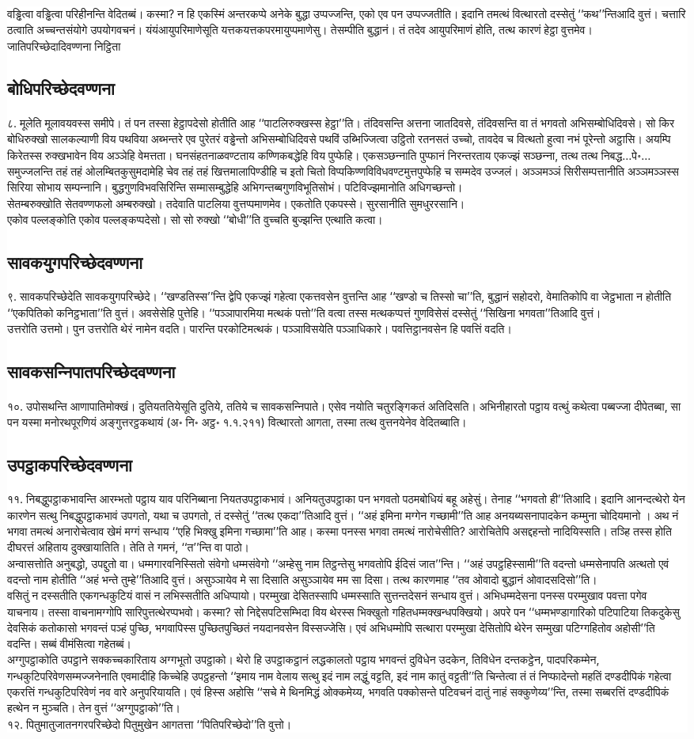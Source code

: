 वड्ढित्वा वड्ढित्वा परिहीनन्ति वेदितब्बं। कस्मा? न हि एकस्मिं अन्तरकप्पे अनेके बुद्धा उप्पज्‍जन्ति, एको एव पन उप्पज्‍जतीति। इदानि तमत्थं वित्थारतो दस्सेतुं ‘‘कथ’’न्तिआदि वुत्तं। चत्तारि ठत्वाति अच्‍चन्तसंयोगे उपयोगवचनं। यंयंआयुपरिमाणेसूति यत्तकयत्तकपरमायुप्पमाणेसु। तेसम्पीति बुद्धानं। तं तदेव आयुपरिमाणं होति, तत्थ कारणं हेट्ठा वुत्तमेव।  
जातिपरिच्छेदादिवण्णना निट्ठिता  


## बोधिपरिच्छेदवण्णना

८. मूलेति मूलावयवस्स समीपे। तं पन तस्सा हेट्ठापदेसो होतीति आह ‘‘पाटलिरुक्खस्स हेट्ठा’’ति। तंदिवसन्ति अत्तना जातदिवसे, तंदिवसन्ति वा तं भगवतो अभिसम्बोधिदिवसे। सो किर बोधिरुक्खो सालकल्याणी विय पथविया अब्भन्तरे एव पुरेतरं वड्ढेन्तो अभिसम्बोधिदिवसे पथविं उब्भिज्‍जित्वा उट्ठितो रतनसतं उच्‍चो, तावदेव च वित्थतो हुत्वा नभं पूरेन्तो अट्ठासि। अयम्पि किरेतस्स रुक्खभावेन विय अञ्‍ञेहि वेमत्तता। घनसंहतनाळवण्टताय कण्णिकबद्धेहि विय पुप्फेहि। एकसञ्छन्‍नाति पुप्फानं निरन्तरताय एकज्झं सञ्छन्‍ना, तत्थ तत्थ निबद्ध…पे॰… समुज्‍जलन्ति तहं तहं ओलम्बितकुसुमदामेहि चेव तहं तहं खित्तमालापिण्डीहि च इतो चितो विप्पकिण्णविविधवण्टमुत्तपुप्फेहि च सम्मदेव उज्‍जलं। अञ्‍ञमञ्‍ञं सिरीसम्पत्तानीति अञ्‍ञमञ्‍ञस्स सिरिया सोभाय सम्पन्‍नानि। बुद्धगुणविभवसिरिन्ति सम्मासम्बुद्धेहि अभिगन्तब्बगुणविभूतिसोभं। पटिविज्झमानोति अधिगच्छन्तो।  
सेतम्बरुक्खोति सेतवण्णफलो अम्बरुक्खो। तदेवाति पाटलिया वुत्तप्पमाणमेव। एकतोति एकपस्से। सुरसानीति सुमधुररसानि।  
एकोव पल्‍लङ्कोति एकोव पल्‍लङ्कप्पदेसो। सो सो रुक्खो ‘‘बोधी’’ति वुच्‍चति बुज्झन्ति एत्थाति कत्वा।  


## सावकयुगपरिच्छेदवण्णना

९. सावकपरिच्छेदेति सावकयुगपरिच्छेदे। ‘‘खण्डतिस्स’’न्ति द्वेपि एकज्झं गहेत्वा एकत्तवसेन वुत्तन्ति आह ‘‘खण्डो च तिस्सो चा’’ति, बुद्धानं सहोदरो, वेमातिकोपि वा जेट्ठभाता न होतीति ‘‘एकपितिको कनिट्ठभाता’’ति वुत्तं। अवसेसेहि पुत्तेहि। ‘‘पञ्‍ञापारमिया मत्थकं पत्तो’’ति वत्वा तस्स मत्थकप्पत्तं गुणविसेसं दस्सेतुं ‘‘सिखिना भगवता’’तिआदि वुत्तं।  
उत्तरोति उत्तमो। पुन उत्तरोति थेरं नामेन वदति। पारन्ति परकोटिमत्थकं। पञ्‍ञाविसयेति पञ्‍ञाधिकारे। पवत्तिट्ठानवसेन हि पवत्तिं वदति।  


## सावकसन्‍निपातपरिच्छेदवण्णना

१०. उपोसथन्ति आणापातिमोक्खं। दुतियततियेसूति दुतिये, ततिये च सावकसन्‍निपाते। एसेव नयोति चतुरङ्गिकतं अतिदिसति। अभिनीहारतो पट्ठाय वत्थुं कथेत्वा पब्बज्‍जा दीपेतब्बा, सा पन यस्मा मनोरथपूरणियं अङ्गुत्तरट्ठकथायं (अ॰ नि॰ अट्ठ॰ १.१.२११) वित्थारतो आगता, तस्मा तत्थ वुत्तनयेनेव वेदितब्बाति।  


## उपट्ठाकपरिच्छेदवण्णना

११. निबद्धुपट्ठाकभावन्ति आरम्भतो पट्ठाय याव परिनिब्बाना नियतउपट्ठाकभावं। अनियतुउपट्ठाका पन भगवतो पठमबोधियं बहू अहेसुं। तेनाह ‘‘भगवतो ही’’तिआदि। इदानि आनन्दत्थेरो येन कारणेन सत्थु निबद्धुपट्ठाकभावं उपगतो, यथा च उपगतो, तं दस्सेतुं ‘‘तत्थ एकदा’’तिआदि वुत्तं। ‘‘अहं इमिना मग्गेन गच्छामी’’ति आह अनयब्यसनापादकेन कम्मुना चोदियमानो । अथ नं भगवा तमत्थं अनारोचेत्वाव खेमं मग्गं सन्धाय ‘‘एहि भिक्खु इमिना गच्छामा’’ति आह। कस्मा पनस्स भगवा तमत्थं नारोचेसीति? आरोचितेपि असद्दहन्तो नादियिस्सति। तञ्हि तस्स होति दीघरत्तं अहिताय दुक्खायातिति। तेति ते गमनं, ‘‘त’’न्ति वा पाठो।  
अन्वासत्तोति अनुबद्धो, उपद्दुतो वा। धम्मगारवनिस्सितो संवेगो धम्मसंवेगो ‘‘अम्हेसु नाम तिट्ठन्तेसु भगवतोपि ईदिसं जात’’न्ति। ‘‘अहं उपट्ठहिस्सामी’’ति वदन्तो धम्मसेनापति अत्थतो एवं वदन्तो नाम होतीति ‘‘अहं भन्ते तुम्हे’’तिआदि वुत्तं। असुञ्‍ञायेव मे सा दिसाति असुञ्‍ञायेव मम सा दिसा। तत्थ कारणमाह ‘‘तव ओवादो बुद्धानं ओवादसदिसो’’ति।  
वसितुं न दस्सतीति एकगन्धकुटियं वासं न लभिस्सतीति अधिप्पायो। परम्मुखा देसितस्सापि धम्मस्साति सुत्तन्तदेसनं सन्धाय वुत्तं। अभिधम्मदेसना पनस्स परम्मुखाव पवत्ता पगेव याचनाय। तस्सा वाचनामग्गोपि सारिपुत्तत्थेरप्पभवो। कस्मा? सो निद्देसपटिसम्भिदा विय थेरस्स भिक्खुतो गहितधम्मक्खन्धपक्खियो। अपरे पन ‘‘धम्मभण्डागारिको पटिपाटिया तिकदुकेसु देवसिकं कतोकासो भगवन्तं पञ्हं पुच्छि, भगवापिस्स पुच्छितपुच्छितं नयदानवसेन विस्सज्‍जेसि। एवं अभिधम्मोपि सत्थारा परम्मुखा देसितोपि थेरेन सम्मुखा पटिग्गहितोव अहोसी’’ति वदन्ति। सब्बं वीमंसित्वा गहेतब्बं।  
अग्गुपट्ठाकोति उपट्ठाने सक्‍कच्‍चकारिताय अग्गभूतो उपट्ठाको। थेरो हि उपट्ठाकट्ठानं लद्धकालतो पट्ठाय भगवन्तं दुविधेन उदकेन, तिविधेन दन्तकट्ठेन, पादपरिकम्मेन, गन्धकुटिपरिवेणसम्मज्‍जनेनाति एवमादीहि किच्‍चेहि उपट्ठहन्तो ‘‘इमाय नाम वेलाय सत्थु इदं नाम लद्धुं वट्टति, इदं नाम कातुं वट्टती’’ति चिन्तेत्वा तं तं निप्फादेन्तो महतिं दण्डदीपिकं गहेत्वा एकरत्तिं गन्धकुटिपरिवेणं नव वारे अनुपरियायति। एवं हिस्स अहोसि ‘‘सचे मे थिनमिद्धं ओक्‍कमेय्य, भगवति पक्‍कोसन्ते पटिवचनं दातुं नाहं सक्‍कुणेय्य’’न्ति, तस्मा सब्बरत्तिं दण्डदीपिकं हत्थेन न मुञ्‍चति। तेन वुत्तं ‘‘अग्गुपट्ठाको’’ति।  
१२. पितुमातुजातनगरपरिच्छेदो पितुमुखेन आगतत्ता ‘‘पितिपरिच्छेदो’’ति वुत्तो।  